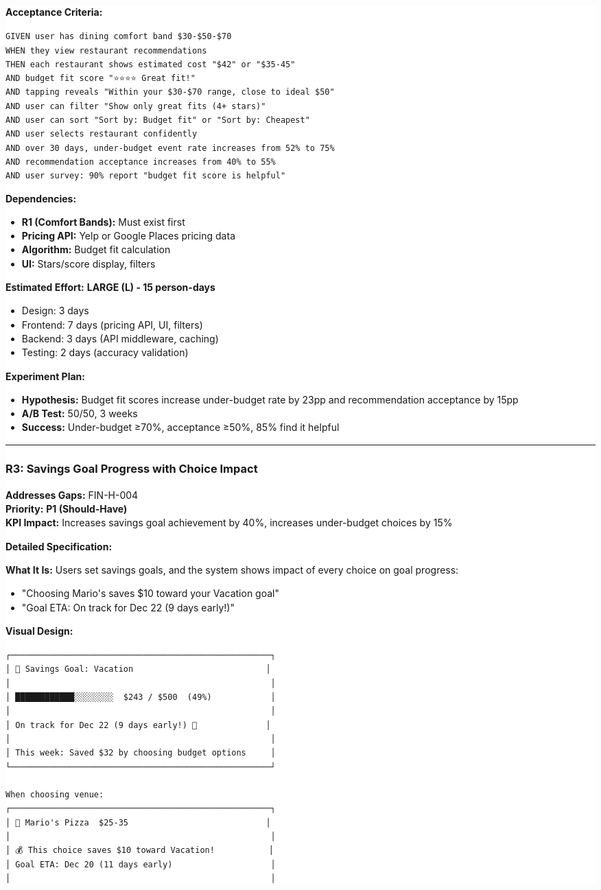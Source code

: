 **Acceptance Criteria:**
```
GIVEN user has dining comfort band $30-$50-$70
WHEN they view restaurant recommendations
THEN each restaurant shows estimated cost "$42" or "$35-45"
AND budget fit score "⭐⭐⭐⭐ Great fit!"
AND tapping reveals "Within your $30-$70 range, close to ideal $50"
AND user can filter "Show only great fits (4+ stars)"
AND user can sort "Sort by: Budget fit" or "Sort by: Cheapest"
AND user selects restaurant confidently
AND over 30 days, under-budget event rate increases from 52% to 75%
AND recommendation acceptance increases from 40% to 55%
AND user survey: 90% report "budget fit score is helpful"
```

**Dependencies:**
- **R1 (Comfort Bands):** Must exist first
- **Pricing API:** Yelp or Google Places pricing data
- **Algorithm:** Budget fit calculation
- **UI:** Stars/score display, filters

**Estimated Effort:** **LARGE (L) - 15 person-days**
- Design: 3 days
- Frontend: 7 days (pricing API, UI, filters)
- Backend: 3 days (API middleware, caching)
- Testing: 2 days (accuracy validation)

**Experiment Plan:**
- **Hypothesis:** Budget fit scores increase under-budget rate by 23pp and recommendation acceptance by 15pp
- **A/B Test:** 50/50, 3 weeks
- **Success:** Under-budget ≥70%, acceptance ≥50%, 85% find it helpful

---

### R3: Savings Goal Progress with Choice Impact

**Addresses Gaps:** FIN-H-004  
**Priority:** **P1 (Should-Have)**  
**KPI Impact:** Increases savings goal achievement by 40%, increases under-budget choices by 15%

**Detailed Specification:**

**What It Is:**
Users set savings goals, and the system shows impact of every choice on goal progress:
- "Choosing Mario's saves $10 toward your Vacation goal"
- "Goal ETA: On track for Dec 22 (9 days early!)"

**Visual Design:**
```
┌─────────────────────────────────────────────────────┐
│ 🎯 Savings Goal: Vacation                           │
│                                                     │
│ ████████████░░░░░░░░  $243 / $500  (49%)            │
│                                                     │
│ On track for Dec 22 (9 days early!) 🎉              │
│                                                     │
│ This week: Saved $32 by choosing budget options     │
└─────────────────────────────────────────────────────┘

When choosing venue:
┌─────────────────────────────────────────────────────┐
│ 🍕 Mario's Pizza  $25-35                            │
│                                                     │
│ 💰 This choice saves $10 toward Vacation!           │
│ Goal ETA: Dec 20 (11 days early)                    │
│                                                     │
```